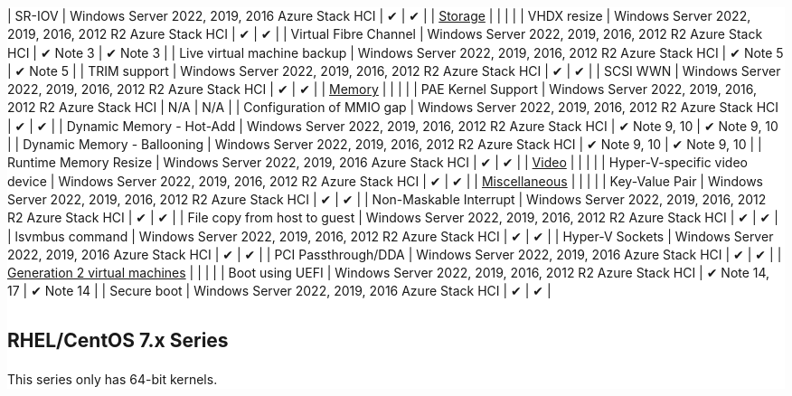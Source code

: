 | SR-IOV                                                                                                                                   | Windows Server 2022, 2019, 2016 Azure Stack HCI          | ✔             | ✔            |
| [Storage](Feature-Descriptions-for-Linux-and-FreeBSD-virtual-machines-on-Hyper-V.md#storage)                                             |                                                          |               |              |
| VHDX resize                                                                                                                              | Windows Server 2022, 2019, 2016, 2012 R2 Azure Stack HCI | ✔             | ✔            |
| Virtual Fibre Channel                                                                                                                    | Windows Server 2022, 2019, 2016, 2012 R2 Azure Stack HCI | ✔ Note 3      | ✔ Note 3     |
| Live virtual machine backup                                                                                                              | Windows Server 2022, 2019, 2016, 2012 R2 Azure Stack HCI | ✔ Note 5      | ✔ Note 5     |
| TRIM support                                                                                                                             | Windows Server 2022, 2019, 2016, 2012 R2 Azure Stack HCI | ✔             | ✔            |
| SCSI WWN                                                                                                                                 | Windows Server 2022, 2019, 2016, 2012 R2 Azure Stack HCI | ✔             | ✔            |
| [Memory](Feature-Descriptions-for-Linux-and-FreeBSD-virtual-machines-on-Hyper-V.md#memory)                                               |                                                          |               |              |
| PAE Kernel Support                                                                                                                       | Windows Server 2022, 2019, 2016, 2012 R2 Azure Stack HCI | N/A           | N/A          |
| Configuration of MMIO gap                                                                                                                | Windows Server 2022, 2019, 2016, 2012 R2 Azure Stack HCI | ✔             | ✔            |
| Dynamic Memory - Hot-Add                                                                                                                 | Windows Server 2022, 2019, 2016, 2012 R2 Azure Stack HCI | ✔ Note 9, 10  | ✔ Note 9, 10 |
| Dynamic Memory - Ballooning                                                                                                              | Windows Server 2022, 2019, 2016, 2012 R2 Azure Stack HCI | ✔ Note 9, 10  | ✔ Note 9, 10 |
| Runtime Memory Resize                                                                                                                    | Windows Server 2022, 2019, 2016 Azure Stack HCI          | ✔             | ✔            |
| [Video](Feature-Descriptions-for-Linux-and-FreeBSD-virtual-machines-on-Hyper-V.md#video)                                                 |                                                          |               |              |
| Hyper-V-specific video device                                                                                                            | Windows Server 2022, 2019, 2016, 2012 R2 Azure Stack HCI | ✔             | ✔            |
| [Miscellaneous](Feature-Descriptions-for-Linux-and-FreeBSD-virtual-machines-on-Hyper-V.md#miscellaneous)                                 |                                                          |               |              |
| Key-Value Pair                                                                                                                           | Windows Server 2022, 2019, 2016, 2012 R2 Azure Stack HCI | ✔             | ✔            |
| Non-Maskable Interrupt                                                                                                                   | Windows Server 2022, 2019, 2016, 2012 R2 Azure Stack HCI | ✔             | ✔            |
| File copy from host to guest                                                                                                             | Windows Server 2022, 2019, 2016, 2012 R2 Azure Stack HCI | ✔             | ✔            |
| lsvmbus command                                                                                                                          | Windows Server 2022, 2019, 2016, 2012 R2 Azure Stack HCI | ✔             | ✔            |
| Hyper-V Sockets                                                                                                                          | Windows Server 2022, 2019, 2016 Azure Stack HCI          | ✔             | ✔            |
| PCI Passthrough/DDA                                                                                                                      | Windows Server 2022, 2019, 2016 Azure Stack HCI          | ✔             | ✔            |
| [Generation 2 virtual machines](Feature-Descriptions-for-Linux-and-FreeBSD-virtual-machines-on-Hyper-V.md#generation-2-virtual-machines) |                                                          |               |              |
| Boot using UEFI                                                                                                                          | Windows Server 2022, 2019, 2016, 2012 R2 Azure Stack HCI | ✔ Note 14, 17 | ✔ Note 14    |
| Secure boot                                                                                                                              | Windows Server 2022, 2019, 2016 Azure Stack HCI          | ✔             | ✔            |

RHEL/CentOS 7.x Series
----------------------

This series only has 64-bit kernels.
